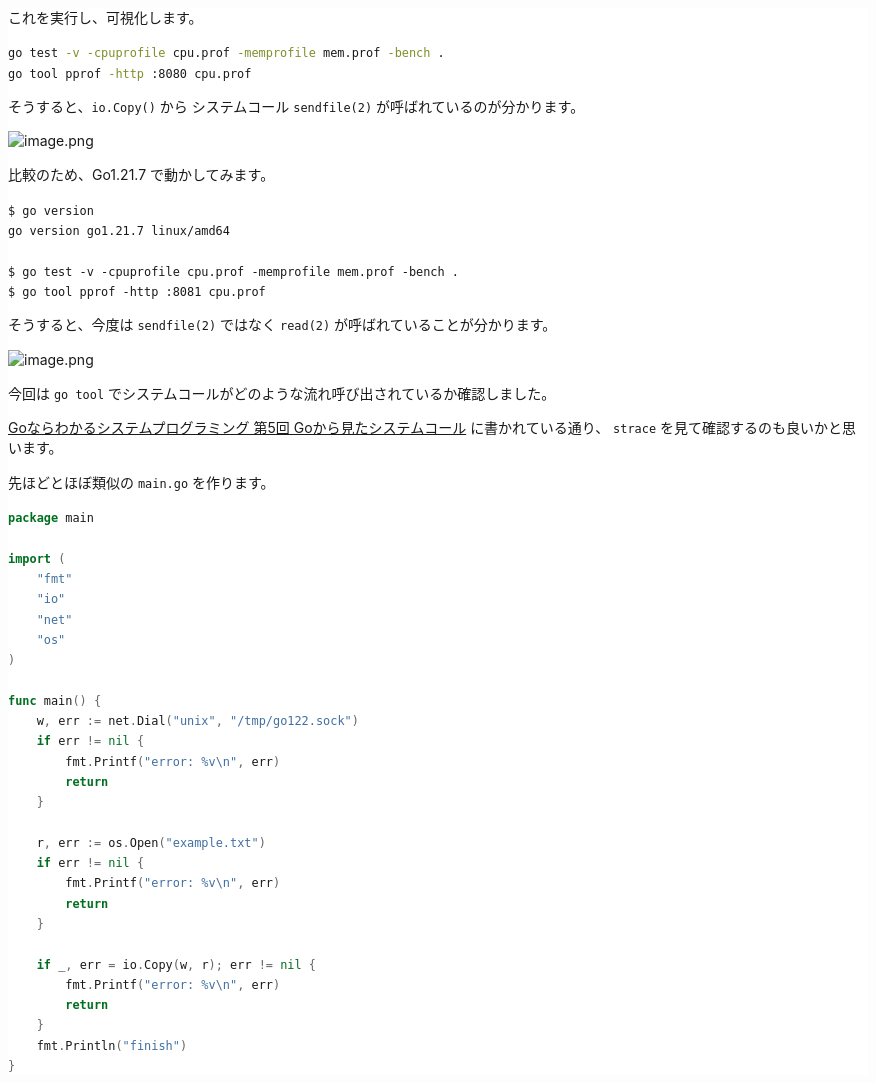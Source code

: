これを実行し、可視化します。

```sh
go test -v -cpuprofile cpu.prof -memprofile mem.prof -bench .
go tool pprof -http :8080 cpu.prof
```

そうすると、`io.Copy()` から システムコール `sendfile(2)` が呼ばれているのが分かります。

<img src="/images/2024/20240214a/image.png" alt="image.png" width="1200" height="644" loading="lazy">

比較のため、Go1.21.7 で動かしてみます。

```
$ go version
go version go1.21.7 linux/amd64

$ go test -v -cpuprofile cpu.prof -memprofile mem.prof -bench .
$ go tool pprof -http :8081 cpu.prof
```

そうすると、今度は `sendfile(2)` ではなく `read(2)` が呼ばれていることが分かります。

<img src="/images/2024/20240214a/image_2.png" alt="image.png" width="1200" height="772" loading="lazy">

今回は `go tool` でシステムコールがどのような流れ呼び出されているか確認しました。

[Goならわかるシステムプログラミング 第5回 Goから見たシステムコール](https://ascii.jp/elem/000/001/267/1267477/2/) に書かれている通り、 `strace` を見て確認するのも良いかと思います。

先ほどとほぼ類似の `main.go` を作ります。

```go
package main

import (
	"fmt"
	"io"
	"net"
	"os"
)

func main() {
	w, err := net.Dial("unix", "/tmp/go122.sock")
	if err != nil {
		fmt.Printf("error: %v\n", err)
		return
	}

	r, err := os.Open("example.txt")
	if err != nil {
		fmt.Printf("error: %v\n", err)
		return
	}

	if _, err = io.Copy(w, r); err != nil {
		fmt.Printf("error: %v\n", err)
		return
	}
	fmt.Println("finish")
}
```
